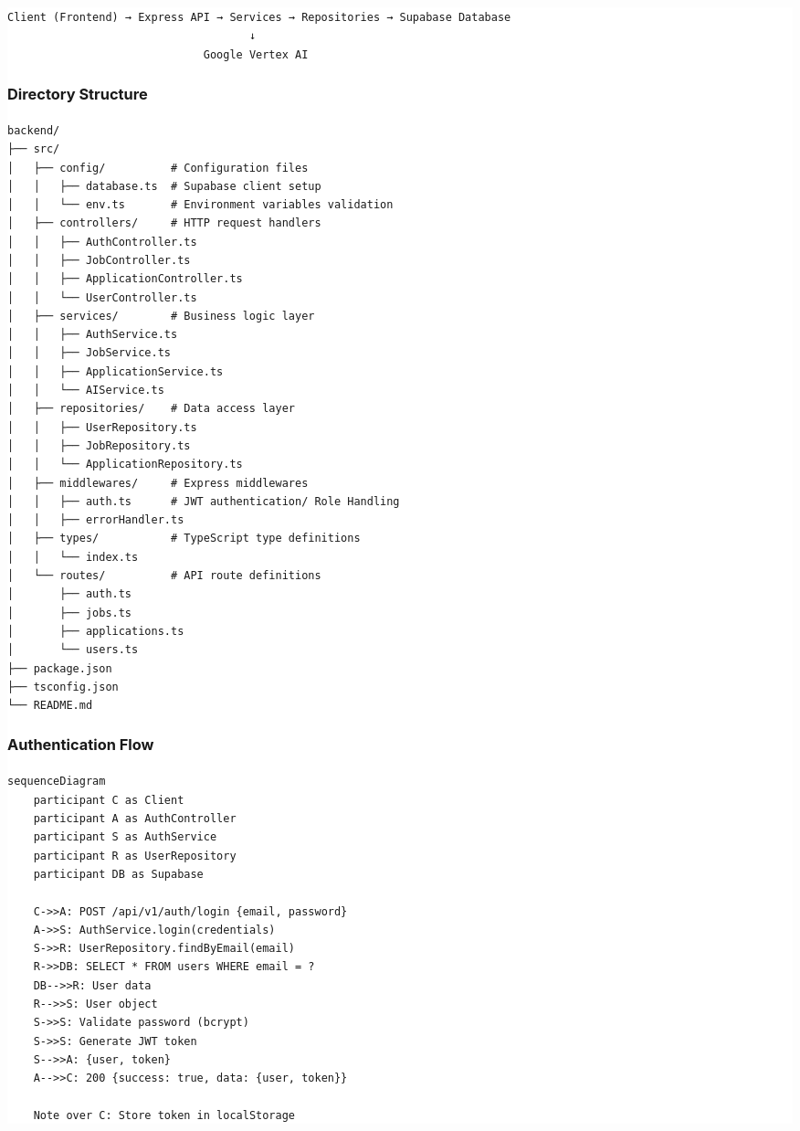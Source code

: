 ```
Client (Frontend) → Express API → Services → Repositories → Supabase Database
                                     ↓
                              Google Vertex AI
```

### Directory Structure

```
backend/
├── src/
│   ├── config/          # Configuration files
│   │   ├── database.ts  # Supabase client setup
│   │   └── env.ts       # Environment variables validation
│   ├── controllers/     # HTTP request handlers
│   │   ├── AuthController.ts
│   │   ├── JobController.ts
│   │   ├── ApplicationController.ts
│   │   └── UserController.ts
│   ├── services/        # Business logic layer
│   │   ├── AuthService.ts
│   │   ├── JobService.ts
│   │   ├── ApplicationService.ts
│   │   └── AIService.ts
│   ├── repositories/    # Data access layer
│   │   ├── UserRepository.ts
│   │   ├── JobRepository.ts
│   │   └── ApplicationRepository.ts
│   ├── middlewares/     # Express middlewares
│   │   ├── auth.ts      # JWT authentication/ Role Handling
│   │   ├── errorHandler.ts
│   ├── types/           # TypeScript type definitions
│   │   └── index.ts
│   └── routes/          # API route definitions
│       ├── auth.ts
│       ├── jobs.ts
│       ├── applications.ts
│       └── users.ts
├── package.json
├── tsconfig.json
└── README.md
```

### Authentication Flow

```mermaid
sequenceDiagram
    participant C as Client
    participant A as AuthController
    participant S as AuthService
    participant R as UserRepository
    participant DB as Supabase

    C->>A: POST /api/v1/auth/login {email, password}
    A->>S: AuthService.login(credentials)
    S->>R: UserRepository.findByEmail(email)
    R->>DB: SELECT * FROM users WHERE email = ?
    DB-->>R: User data
    R-->>S: User object
    S->>S: Validate password (bcrypt)
    S->>S: Generate JWT token
    S-->>A: {user, token}
    A-->>C: 200 {success: true, data: {user, token}}
    
    Note over C: Store token in localStorage
```